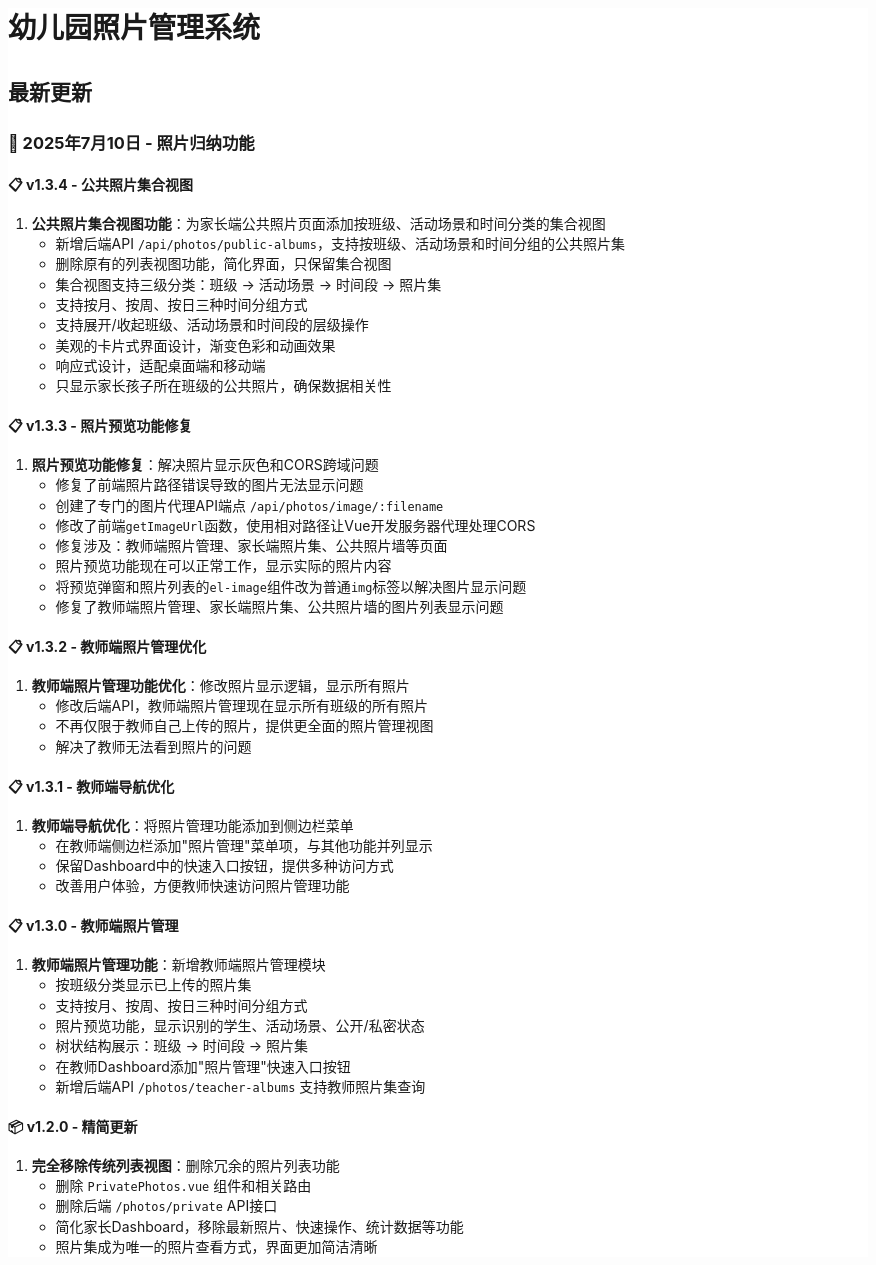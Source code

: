 # 幼儿园照片管理系统

## 最新更新

### 📅 2025年7月10日 - 照片归纳功能

#### 📋 v1.3.4 - 公共照片集合视图 
1. **公共照片集合视图功能**：为家长端公共照片页面添加按班级、活动场景和时间分类的集合视图
   - 新增后端API `/api/photos/public-albums`，支持按班级、活动场景和时间分组的公共照片集
   - 删除原有的列表视图功能，简化界面，只保留集合视图
   - 集合视图支持三级分类：班级 → 活动场景 → 时间段 → 照片集
   - 支持按月、按周、按日三种时间分组方式
   - 支持展开/收起班级、活动场景和时间段的层级操作
   - 美观的卡片式界面设计，渐变色彩和动画效果
   - 响应式设计，适配桌面端和移动端
   - 只显示家长孩子所在班级的公共照片，确保数据相关性

#### 📋 v1.3.3 - 照片预览功能修复
1. **照片预览功能修复**：解决照片显示灰色和CORS跨域问题
   - 修复了前端照片路径错误导致的图片无法显示问题
   - 创建了专门的图片代理API端点 `/api/photos/image/:filename`
   - 修改了前端`getImageUrl`函数，使用相对路径让Vue开发服务器代理处理CORS
   - 修复涉及：教师端照片管理、家长端照片集、公共照片墙等页面
   - 照片预览功能现在可以正常工作，显示实际的照片内容
   - 将预览弹窗和照片列表的`el-image`组件改为普通`img`标签以解决图片显示问题
   - 修复了教师端照片管理、家长端照片集、公共照片墙的图片列表显示问题

#### 📋 v1.3.2 - 教师端照片管理优化
1. **教师端照片管理功能优化**：修改照片显示逻辑，显示所有照片
   - 修改后端API，教师端照片管理现在显示所有班级的所有照片
   - 不再仅限于教师自己上传的照片，提供更全面的照片管理视图
   - 解决了教师无法看到照片的问题

#### 📋 v1.3.1 - 教师端导航优化
1. **教师端导航优化**：将照片管理功能添加到侧边栏菜单
   - 在教师端侧边栏添加"照片管理"菜单项，与其他功能并列显示
   - 保留Dashboard中的快速入口按钮，提供多种访问方式
   - 改善用户体验，方便教师快速访问照片管理功能

#### 📋 v1.3.0 - 教师端照片管理
1. **教师端照片管理功能**：新增教师端照片管理模块
   - 按班级分类显示已上传的照片集
   - 支持按月、按周、按日三种时间分组方式
   - 照片预览功能，显示识别的学生、活动场景、公开/私密状态
   - 树状结构展示：班级 → 时间段 → 照片集
   - 在教师Dashboard添加"照片管理"快速入口按钮
   - 新增后端API `/photos/teacher-albums` 支持教师照片集查询

#### 📦 v1.2.0 - 精简更新
1. **完全移除传统列表视图**：删除冗余的照片列表功能
   - 删除 `PrivatePhotos.vue` 组件和相关路由
   - 删除后端 `/photos/private` API接口
   - 简化家长Dashboard，移除最新照片、快速操作、统计数据等功能
   - 照片集成为唯一的照片查看方式，界面更加简洁清晰
